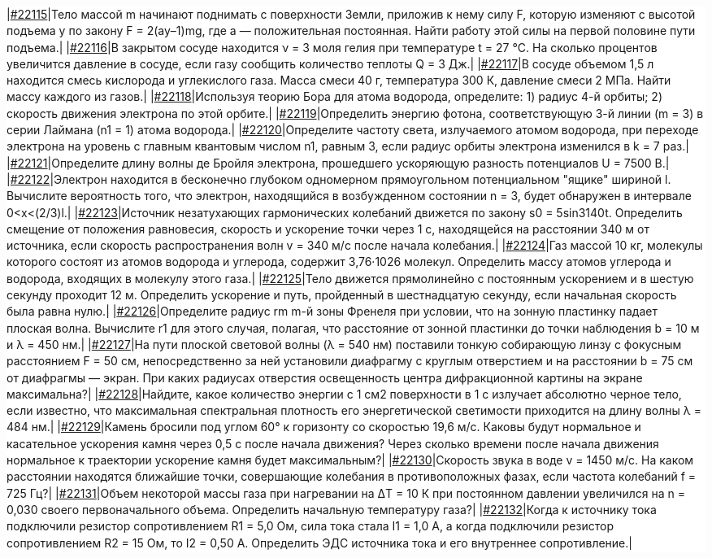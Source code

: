 |[#22115](https://github.com/kolya5544/reshenie-zadach.com.ua/tree/master/%D1%84%D0%B8%D0%B7%D0%B8%D0%BA%D0%B0/db/22115.zip)|Тело массой m начинают поднимать с поверхности Земли, приложив к нему силу F, которую изменяют с высотой подъема у по закону F = 2(ay–1)mg, где а — положительная постоянная. Найти работу этой силы на первой половине пути подъема.|
|[#22116](https://github.com/kolya5544/reshenie-zadach.com.ua/tree/master/%D1%84%D0%B8%D0%B7%D0%B8%D0%BA%D0%B0/db/22116.zip)|В закрытом сосуде находится &#957; = 3 моля гелия при температуре t = 27 °С. На сколько процентов увеличится давление в сосуде, если газу сообщить количество теплоты Q = 3 Дж.|
|[#22117](https://github.com/kolya5544/reshenie-zadach.com.ua/tree/master/%D1%84%D0%B8%D0%B7%D0%B8%D0%BA%D0%B0/db/22117.zip)|В сосуде объемом 1,5 л находится смесь кислорода и углекислого газа. Масса смеси 40 г, температура 300 К, давление смеси 2 МПа. Найти массу каждого из газов.|
|[#22118](https://github.com/kolya5544/reshenie-zadach.com.ua/tree/master/%D1%84%D0%B8%D0%B7%D0%B8%D0%BA%D0%B0/db/22118.zip)|Используя теорию Бора для атома водорода, определите: 1) радиус 4-й орбиты; 2) скорость движения электрона по этой орбите.|
|[#22119](https://github.com/kolya5544/reshenie-zadach.com.ua/tree/master/%D1%84%D0%B8%D0%B7%D0%B8%D0%BA%D0%B0/db/22119.zip)|Определить энергию фотона, соответствующую 3-й линии (m = 3) в серии Лаймана (n1 = 1) атома водорода.|
|[#22120](https://github.com/kolya5544/reshenie-zadach.com.ua/tree/master/%D1%84%D0%B8%D0%B7%D0%B8%D0%BA%D0%B0/db/22120.zip)|Определите частоту света, излучаемого атомом водорода, при переходе электрона на уровень с главным квантовым числом n1, равным 3, если радиус орбиты электрона изменился в k = 7 раз.|
|[#22121](https://github.com/kolya5544/reshenie-zadach.com.ua/tree/master/%D1%84%D0%B8%D0%B7%D0%B8%D0%BA%D0%B0/db/22121.zip)|Определите длину волны де Бройля электрона, прошедшего ускоряющую разность потенциалов U = 7500 В.|
|[#22122](https://github.com/kolya5544/reshenie-zadach.com.ua/tree/master/%D1%84%D0%B8%D0%B7%D0%B8%D0%BA%D0%B0/db/22122.zip)|Электрон находится в бесконечно глубоком одномерном прямоугольном потенциальном &#34;ящике&#34; шириной l. Вычислите вероятность того, что электрон, находящийся в возбужденном состоянии n = 3, будет обнаружен в интервале 0&#60;x&#60;(2/3)l.|
|[#22123](https://github.com/kolya5544/reshenie-zadach.com.ua/tree/master/%D1%84%D0%B8%D0%B7%D0%B8%D0%BA%D0%B0/db/22123.zip)|Источник незатухающих гармонических колебаний движется по закону s0 = 5sin3140t. Определить смещение от положения равновесия, скорость и ускорение точки через 1 с, находящейся на расстоянии 340 м от источника, если скорость распространения волн v = 340 м/с после начала колебания.|
|[#22124](https://github.com/kolya5544/reshenie-zadach.com.ua/tree/master/%D1%84%D0%B8%D0%B7%D0%B8%D0%BA%D0%B0/db/22124.zip)|Газ массой 10 кг, молекулы которого состоят из атомов водорода и углерода, содержит 3,76&#183;1026 молекул. Определить массу атомов углерода и водорода, входящих в молекулу этого газа.|
|[#22125](https://github.com/kolya5544/reshenie-zadach.com.ua/tree/master/%D1%84%D0%B8%D0%B7%D0%B8%D0%BA%D0%B0/db/22125.zip)|Тело движется прямолинейно с постоянным ускорением и в шестую секунду проходит 12 м. Определить ускорение и путь, пройденный в шестнадцатую секунду, если начальная скорость была равна нулю.|
|[#22126](https://github.com/kolya5544/reshenie-zadach.com.ua/tree/master/%D1%84%D0%B8%D0%B7%D0%B8%D0%BA%D0%B0/db/22126.zip)|Определите радиус rm m-й зоны Френеля при условии, что на зонную пластинку падает плоская волна. Вычислите r1 для этого случая, полагая, что расстояние от зонной пластинки до точки наблюдения b = 10 м и &#955; = 450 нм.|
|[#22127](https://github.com/kolya5544/reshenie-zadach.com.ua/tree/master/%D1%84%D0%B8%D0%B7%D0%B8%D0%BA%D0%B0/db/22127.zip)|На пути плоской световой волны (&#955; = 540 нм) поставили тонкую собирающую линзу с фокусным расстоянием F = 50 см, непосредственно за ней установили диафрагму с круглым отверстием и на расстоянии b = 75 см от диафрагмы — экран. При каких радиусах отверстия освещенность центра дифракционной картины на экране максимальна?|
|[#22128](https://github.com/kolya5544/reshenie-zadach.com.ua/tree/master/%D1%84%D0%B8%D0%B7%D0%B8%D0%BA%D0%B0/db/22128.zip)|Найдите, какое количество энергии с 1 см2 поверхности в 1 с излучает абсолютно черное тело, если известно, что максимальная спектральная плотность его энергетической светимости приходится на длину волны &#955; = 484 нм.|
|[#22129](https://github.com/kolya5544/reshenie-zadach.com.ua/tree/master/%D1%84%D0%B8%D0%B7%D0%B8%D0%BA%D0%B0/db/22129.zip)|Камень бросили под углом 60° к горизонту со скоростью 19,6 м/с. Каковы будут нормальное и касательное ускорения камня через 0,5 с после начала движения? Через сколько времени после начала движения нормальное к траектории ускорение камня будет максимальным?|
|[#22130](https://github.com/kolya5544/reshenie-zadach.com.ua/tree/master/%D1%84%D0%B8%D0%B7%D0%B8%D0%BA%D0%B0/db/22130.zip)|Скорость звука в воде v = 1450 м/с. На каком расстоянии находятся ближайшие точки, совершающие колебания в противоположных фазах, если частота колебаний f = 725 Гц?|
|[#22131](https://github.com/kolya5544/reshenie-zadach.com.ua/tree/master/%D1%84%D0%B8%D0%B7%D0%B8%D0%BA%D0%B0/db/22131.zip)|Объем некоторой массы газа при нагревании на &#916;T = 10 К при постоянном давлении увеличился на n = 0,030 своего первоначального объема. Определить начальную температуру газа?|
|[#22132](https://github.com/kolya5544/reshenie-zadach.com.ua/tree/master/%D1%84%D0%B8%D0%B7%D0%B8%D0%BA%D0%B0/db/22132.zip)|Когда к источнику тока подключили резистор сопротивлением R1 = 5,0 Ом, сила тока стала I1 = 1,0 А, а когда подключили резистор сопротивлением R2 = 15 Ом, то I2 = 0,50 А. Определить ЭДС источника тока и его внутреннее сопротивление.|